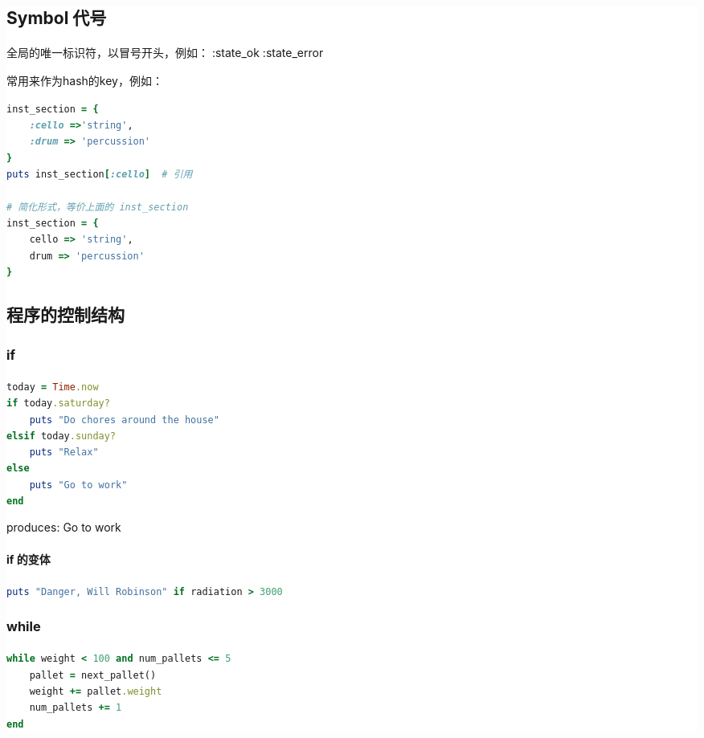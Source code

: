 
## Symbol 代号

全局的唯一标识符，以冒号开头，例如：   :state_ok    :state_error

常用来作为hash的key，例如：

```ruby
inst_section = {
    :cello =>'string',
    :drum => 'percussion'
}
puts inst_section[:cello]  # 引用

# 简化形式，等价上面的 inst_section
inst_section = {
    cello => 'string',
    drum => 'percussion'
}
```

## 程序的控制结构

### if

```ruby
today = Time.now
if today.saturday?
    puts "Do chores around the house"
elsif today.sunday?
    puts "Relax"
else
    puts "Go to work"
end
```

produces:
Go to work


#### if 的变体

```ruby
puts "Danger, Will Robinson" if radiation > 3000
```

### while

```ruby
while weight < 100 and num_pallets <= 5
    pallet = next_pallet()
    weight += pallet.weight
    num_pallets += 1
end
```
